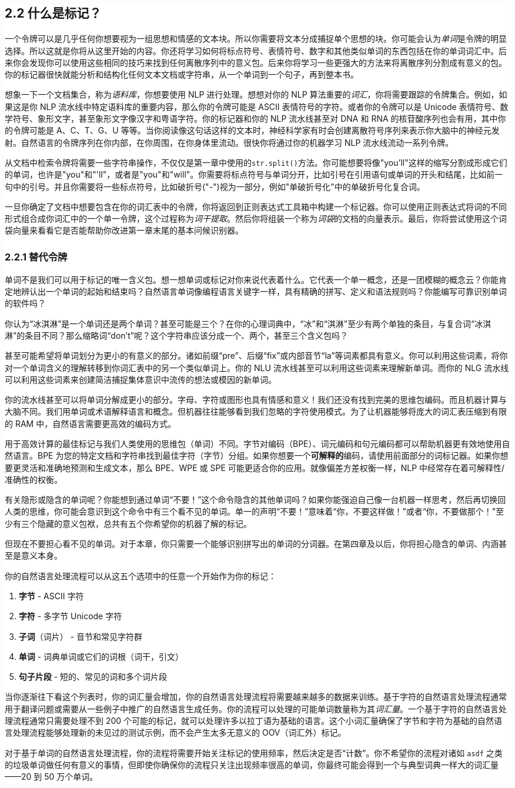 ## 2.2 什么是标记？

一个令牌可以是几乎任何你想要视为一组思想和情感的文本块。所以你需要将文本分成捕捉单个思想的块。你可能会认为*单词*是令牌的明显选择。所以这就是你将从这里开始的内容。你还将学习如何将标点符号、表情符号、数字和其他类似单词的东西包括在你的单词词汇中。后来你会发现你可以使用这些相同的技巧来找到任何离散序列中的意义包。后来你将学习一些更强大的方法来将离散序列分割成有意义的包。你的标记器很快就能分析和结构化任何文本文档或字符串，从一个单词到一个句子，再到整本书。

想象一下一个文档集合，称为*语料库*，你想要使用 NLP 进行处理。想想对你的 NLP 算法重要的*词汇*，你将需要跟踪的令牌集合。例如，如果这是你 NLP 流水线中特定语料库的重要内容，那么你的令牌可能是 ASCII 表情符号的字符。或者你的令牌可以是 Unicode 表情符号、数学符号、象形文字，甚至象形文字像汉字和粤语字符。你的标记器和你的 NLP 流水线甚至对 DNA 和 RNA 的核苷酸序列也会有用，其中你的令牌可能是 A、C、T、G、U 等等。当你阅读像这句话这样的文本时，神经科学家有时会创建离散符号序列来表示你大脑中的神经元发射。自然语言的令牌序列在你内部，在你周围，在你身体里流动。很快你将通过你的机器学习 NLP 流水线流动一系列令牌。

从文档中检索令牌将需要一些字符串操作，不仅仅是第一章中使用的`str.split()`方法。你可能想要将像"you’ll"这样的缩写分割成形成它们的单词，也许是"you"和"'ll"，或者是"you"和"will"。你需要将标点符号与单词分开，比如引号在引用语句或单词的开头和结尾，比如前一句中的引号。并且你需要将一些标点符号，比如破折号("-")视为一部分，例如"单破折号化"中的单破折号化复合词。

一旦你确定了文档中想要包含在你的词汇表中的令牌，你将返回到正则表达式工具箱中构建一个标记器。你可以使用正则表达式将词的不同形式组合成你词汇中的一个单一令牌，这个过程称为*词干提取*。然后你将组装一个称为*词袋*的文档的向量表示。最后，你将尝试使用这个词袋向量来看看它是否能帮助你改进第一章末尾的基本问候识别器。

### 2.2.1 替代令牌

单词不是我们可以用于标记的唯一含义包。想一想单词或标记对你来说代表着什么。它代表一个单一概念，还是一团模糊的概念云？你能肯定地辨认出一个单词的起始和结束吗？自然语言单词像编程语言关键字一样，具有精确的拼写、定义和语法规则吗？你能编写可靠识别单词的软件吗？

你认为“冰淇淋”是一个单词还是两个单词？甚至可能是三个？在你的心理词典中，“冰”和“淇淋”至少有两个单独的条目，与复合词“冰淇淋”的条目不同？那么缩略词“don’t”呢？这个字符串应该分成一个、两个，甚至三个含义包吗？

甚至可能希望将单词划分为更小的有意义的部分。诸如前缀“pre”、后缀“fix”或内部音节“la”等词素都具有意义。你可以利用这些词素，将你对一个单词含义的理解转移到你词汇表中的另一个类似单词上。你的 NLU 流水线甚至可以利用这些词素来理解新单词。而你的 NLG 流水线可以利用这些词素来创建简洁捕捉集体意识中流传的想法或模因的新单词。

你的流水线甚至可以将单词分解成更小的部分。字母、字符或图形也具有情感和意义！我们还没有找到完美的思维包编码。而且机器计算与大脑不同。我们用单词或术语解释语言和概念。但机器往往能够看到我们忽略的字符使用模式。为了让机器能够将庞大的词汇表压缩到有限的 RAM 中，自然语言需要更高效的编码方式。

用于高效计算的最佳标记与我们人类使用的思维包（单词）不同。字节对编码（BPE）、词元编码和句元编码都可以帮助机器更有效地使用自然语言。BPE 为您的特定文档和字符串找到最佳字符（字节）分组。如果你想要一个**可解释的**编码，请使用前面部分的词标记器。如果你想要更灵活和准确地预测和生成文本，那么 BPE、WPE 或 SPE 可能更适合你的应用。就像偏差方差权衡一样，NLP 中经常存在着可解释性/准确性的权衡。

有关隐形或隐含的单词呢？你能想到通过单词“不要！”这个命令隐含的其他单词吗？如果你能强迫自己像一台机器一样思考，然后再切换回人类的思维，你可能会意识到这个命令中有三个看不见的单词。单一的声明“不要！”意味着“你，不要这样做！”或者“你，不要做那个！”至少有三个隐藏的意义包袱，总共有五个你希望你的机器了解的标记。

但现在不要担心看不见的单词。对于本章，你只需要一个能够识别拼写出的单词的分词器。在第四章及以后，你将担心隐含的单词、内涵甚至是意义本身。

你的自然语言处理流程可以从这五个选项中的任意一个开始作为你的标记：

1.  **字节** - ASCII 字符

1.  **字符** - 多字节 Unicode 字符

1.  **子词**（词片） - 音节和常见字符群

1.  **单词** - 词典单词或它们的词根（词干，引文）

1.  **句子片段** - 短的、常见的词和多个词片段

当你逐渐往下看这个列表时，你的词汇量会增加，你的自然语言处理流程将需要越来越多的数据来训练。基于字符的自然语言处理流程通常用于翻译问题或需要从一些例子中推广的自然语言生成任务。你的流程可以处理的可能单词数量称为其*词汇量*。一个基于字符的自然语言处理流程通常只需要处理不到 200 个可能的标记，就可以处理许多以拉丁语为基础的语言。这个小词汇量确保了字节和字符为基础的自然语言处理流程能够处理新的未见过的测试示例，而不会产生太多无意义的 OOV（词汇外）标记。

对于基于单词的自然语言处理流程，你的流程将需要开始关注标记的使用频率，然后决定是否“计数”。你不希望你的流程对诸如 `asdf` 之类的垃圾单词做任何有意义的事情，但即使你确保你的流程只关注出现频率很高的单词，你最终可能会得到一个与典型词典一样大的词汇量——20 到 50 万个单词。
